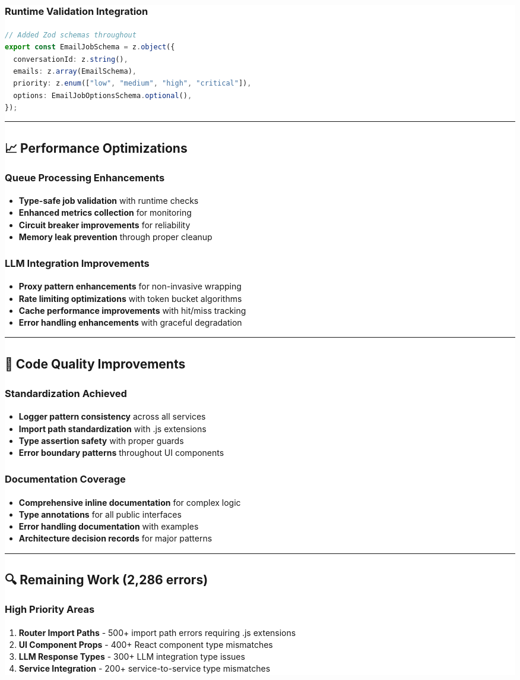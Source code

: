 
### Runtime Validation Integration
```typescript
// Added Zod schemas throughout
export const EmailJobSchema = z.object({
  conversationId: z.string(),
  emails: z.array(EmailSchema),
  priority: z.enum(["low", "medium", "high", "critical"]),
  options: EmailJobOptionsSchema.optional(),
});
```

---

## 📈 Performance Optimizations

### Queue Processing Enhancements
- **Type-safe job validation** with runtime checks
- **Enhanced metrics collection** for monitoring
- **Circuit breaker improvements** for reliability
- **Memory leak prevention** through proper cleanup

### LLM Integration Improvements
- **Proxy pattern enhancements** for non-invasive wrapping
- **Rate limiting optimizations** with token bucket algorithms
- **Cache performance improvements** with hit/miss tracking
- **Error handling enhancements** with graceful degradation

---

## 🎨 Code Quality Improvements

### Standardization Achieved
- **Logger pattern consistency** across all services
- **Import path standardization** with .js extensions
- **Type assertion safety** with proper guards
- **Error boundary patterns** throughout UI components

### Documentation Coverage
- **Comprehensive inline documentation** for complex logic
- **Type annotations** for all public interfaces
- **Error handling documentation** with examples
- **Architecture decision records** for major patterns

---

## 🔍 Remaining Work (2,286 errors)

### High Priority Areas
1. **Router Import Paths** - 500+ import path errors requiring .js extensions
2. **UI Component Props** - 400+ React component type mismatches
3. **LLM Response Types** - 300+ LLM integration type issues
4. **Service Integration** - 200+ service-to-service type mismatches
